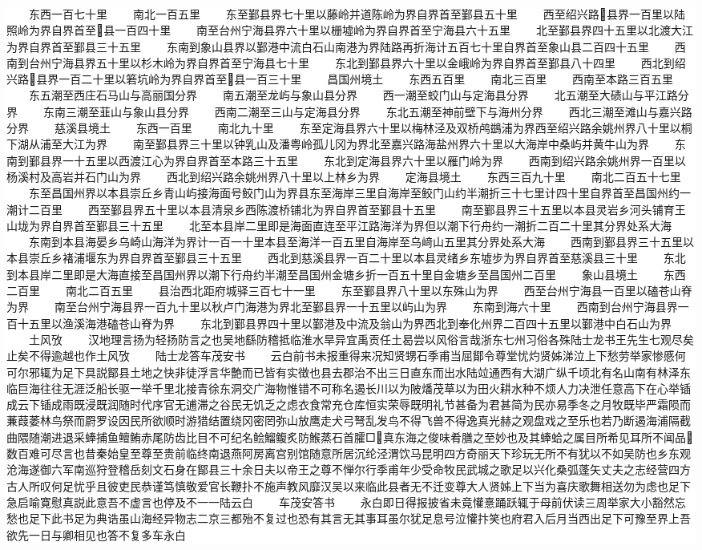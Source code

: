 　　东西一百七十里
　　南北一百五里
　　东至鄞县界七十里以藤岭并道陈岭为界自界首至鄞县五十里
　　西至绍兴路县界一百里以陆照岭为界自界首至县一百四十里
　　南至台州宁海县界六十里以栅墟岭为界自界首至宁海县六十五里
　　北至鄞县界四十五里以北渡大江为界自界首至鄞县三十五里
　　东南到象山县界以鄞港中流白石山南港为界陆路再折海计五百七十里自界首至象山县二百四十五里
　　西南到台州宁海县界五十里以杉木岭为界自界首至宁海县七十里
　　东北到鄞县界六十里以金峨岭为界自界首至鄞县八十四里
　　西北到绍兴路县界一百二十里以箬坑岭为界自界首至县一百三十里
　　昌国州境土
　　东西五百里
　　南北三百里
　　西南至本路三百五里
　　东五潮至西庄石马山与高丽国分界
　　南五潮至龙屿与象山县分界
　　西一潮至蛟门山与定海县分界
　　北五潮至大碛山与平江路分界
　　东南三潮至韮山与象山县分界
　　西南二潮至三山与定海县分界
　　东北五潮至神前壁下与海州分界
　　西北三潮至滩山与嘉兴路分界
　　慈溪县境土
　　东西一百里
　　南北九十里
　　东至定海县界六十里以梅林泾及双桥鸬鷀浦为界西至绍兴路余姚州界八十里以桐下湖从浦至大江为界
　　南至鄞县界三十里以钟乳山及潘粤岭孤儿冈为界北至嘉兴路海盐州界六十里以大海岸中桑屿并黄牛山为界
　　东南到鄞县界一十五里以西渡江心为界自界首至本路三十五里
　　东北到定海县界六十里以雁门岭为界
　　西南到绍兴路余姚州界一百里以杨溪村及高岩并石门山为界
　　西北到绍兴路余姚州界八十里以上林乡为界
　　定海县境土
　　东西三百九十里
　　南北二百五十七里
　　东至昌国州界以本县崇丘乡青山屿接海面号鲛门山为界县东至海岸三里自海岸至鲛门山约半潮折三十七里计四十里自界首至昌国州约一潮计二百里
　　西至鄞县界五十里以本县清泉乡西陈渡桥铺北为界自界首至鄞县十五里
　　南至鄞县界三十五里以本县灵岩乡河头铺育王山垅为界自界首至鄞县三十五里
　　北至本县岸二里即是海面直连至平江路海洋为界但以潮下行舟约一潮折二百二十里其分界处系大海
　　东南到本县海晏乡乌崎山海洋为界计一百一十里本县至海洋一百五里自海岸至乌﨑山五里其分界处系大海
　　西南到鄞县界三十五里以本县崇丘乡褚浦堰东为界自界首至鄞县三十五里
　　西北到慈溪县界一百二十里以本县灵绪乡东墟步为界自界首至慈溪县三十里
　　东北到本县岸二里即是大海直接至昌国州界以潮下行舟约半潮至昌国州金塘乡折一百五十里自金塘乡至昌国州二百里
　　象山县境土
　　东西二百里
　　南北二百五里
　　县治西北距府城驿三百七十一里
　　东至鄞县界八十里以东殊山为界
　　西至台州宁海县一百里以磕苍山脊为界
　　南至台州宁海县界一百九十里以秋卢门海港为界北至鄞县界一十五里以屿山为界
　　东南到海六十里
　　西南到台州宁海县界一百十五里以渔溪海港磕苍山脊为界
　　东北到鄞县界四十里以鄞港及中流及翁山为界西北到奉化州界二百四十五里以鄞港中白石山为界
　　土风攷
　　汉地理言扬为轻扬防言之也吴地繇防稽抵临淮水旱异宜禹贡任土曷尝以风俗言哉浙东七州习俗各殊陆士龙书王先生七观尽矣止矣不得逾越也作土风攷
　　陆士龙答车茂安书
　　云白前书未报重得来况知贤甥石季甫当屈鄮令尊堂忧灼贤姊涕泣上下愁劳举家惨慼何可尔邪辄为足下具説鄮县土地之快非徒浮言华艶而已皆有实徴也县去郡治不出三日直东而出水陆竝通西有大湖广纵千顷北有名山南有林泽东临巨海往往无涯泛船长驱一举千里北接青徐东洞交广海物惟错不可称名遏长川以为陂燔茂草以为田火耕水种不烦人力决泄任意高下在心举锸成云下锸成雨既浸既润随时代序官无逋滞之谷民无饥乏之虑衣食常充仓库恒实荣辱既明礼节甚备为君甚简为民亦易季冬之月牧既毕严霜陨而蒹葭萎林鸟祭而罻罗设因民所欲顺时游猎结置绕冈密罔弥山放鹰走犬弓弩乱发鸟不得飞兽不得逸真光赫之观盘戏之至乐也若乃断遏海浦隔截曲隈随潮进退采蜯捕鱼鳣鲔赤尾防齿比目不可纪名鲙鰡鳆炙防鯸蒸石首臛□真东海之俊味肴膳之至妙也及其蜯蛤之属目所希见耳所不闻品数百难可尽言也昔秦始皇至尊至贵前临终南退燕阿房离宫别馆随意所居沉纶泾渭饮马昆明四方奇丽天下珍玩无所不有犹以不如吴防也乡东观沧海遂御六军南巡狩登稽岳刻文石身在鄮县三十余日夫以帝王之尊不惮尔行季甫年少受命牧民武城之歌足以兴化桑弧蓬矢丈夫之志经营四方古人所叹何足忧乎且彼吏民恭谨笃慎敬爱官长鞭扑不施声教风靡汉吴以来临此县者无不迁变尊大人贤姊上下当为喜庆歌舞相送勿为虑也足下急启喻寛慰真説此意吾不虚言也停及不一一陆云白
　　车茂安答书
　　永白即日得报披省未竟懽憙踊跃辄于母前伏读三周举家大小豁然忘愁也足下此书足为典诰虽山海经异物志二京三都殆不复过也恐有其言无其事耳虽尔犹足息号泣懽抃笑也府君入后月当西出足下可豫至界上吾欲先一日与卿相见也答不复多车永白